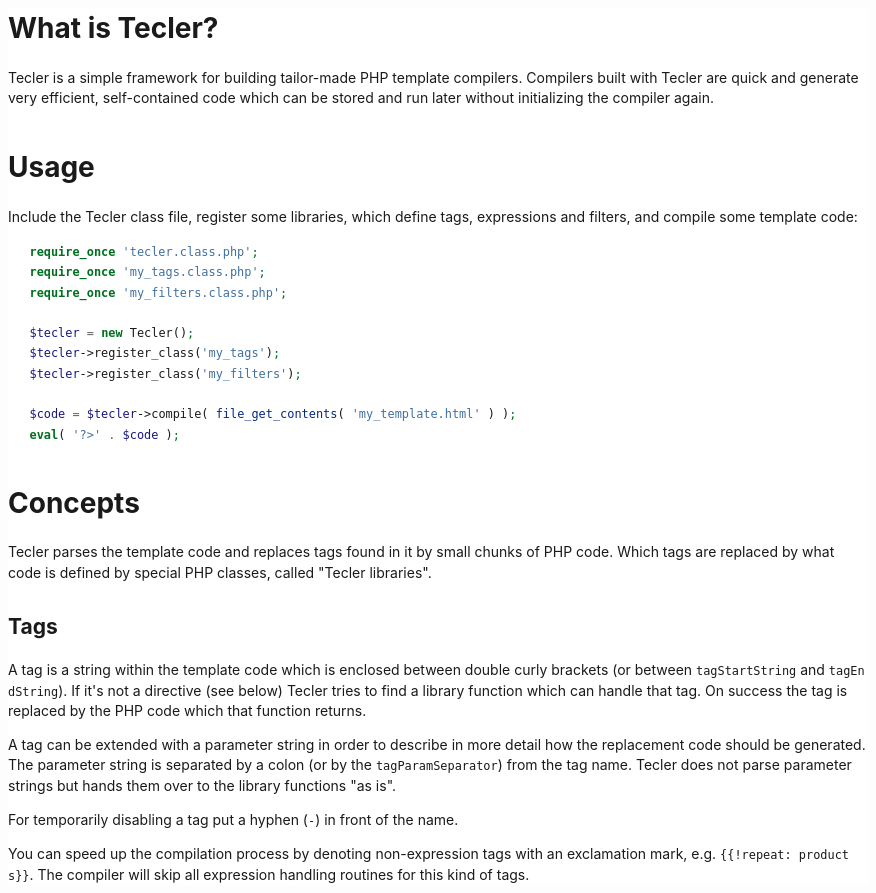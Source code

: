 # What is Tecler?

Tecler is a simple framework for building tailor-made PHP template compilers. Compilers built with Tecler are quick and generate very efficient, self-contained code which can be stored and run later without initializing the compiler again.


# Usage

Include the Tecler class file, register some libraries, which define tags,
expressions and filters, and compile some template code:

```php
   require_once 'tecler.class.php';
   require_once 'my_tags.class.php';
   require_once 'my_filters.class.php';

   $tecler = new Tecler();
   $tecler->register_class('my_tags');
   $tecler->register_class('my_filters');

   $code = $tecler->compile( file_get_contents( 'my_template.html' ) );
   eval( '?>' . $code );
```


# Concepts

Tecler parses the template code and replaces tags found in it by small chunks of
PHP code. Which tags are replaced by what code is defined by special PHP
classes, called "Tecler libraries".

## Tags

A tag is a string within the template code which is enclosed between double
curly brackets (or between `tagStartString` and `tagEndString`). If it's not a
directive (see below) Tecler tries to find a library function which can handle
that tag. On success the tag is replaced by the PHP code which that function
returns.

A tag can be extended with a parameter string in order to describe in more
detail how the replacement code should be generated. The parameter string is
separated by a colon (or by the `tagParamSeparator`) from the tag name. Tecler
does not parse parameter strings but hands them over to the library functions
"as is".

For temporarily disabling a tag put a hyphen (`-`) in front of the name.

You can speed up the compilation process by denoting non-expression tags with an
exclamation mark, e.g. `{{!repeat: products}}`. The compiler will skip all
expression handling routines for this kind of tags.
